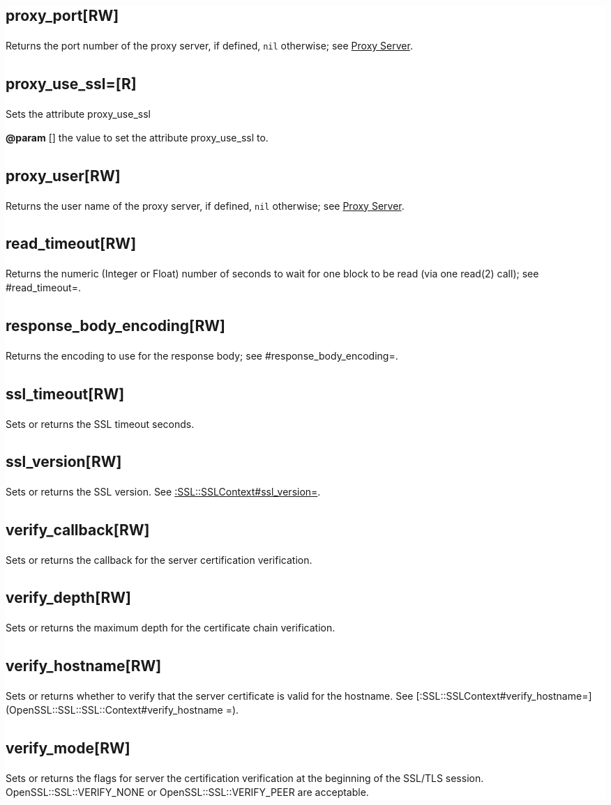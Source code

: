 ## proxy_port[RW] [](#attribute-i-proxy_port)
Returns the port number of the proxy server, if defined, `nil` otherwise; see
[Proxy Server](rdoc-ref:Net::HTTP@Proxy+Server).

## proxy_use_ssl=[R] [](#attribute-i-proxy_use_ssl=)
Sets the attribute proxy_use_ssl

**@param** [] the value to set the attribute proxy_use_ssl to.

## proxy_user[RW] [](#attribute-i-proxy_user)
Returns the user name of the proxy server, if defined, `nil` otherwise; see
[Proxy Server](rdoc-ref:Net::HTTP@Proxy+Server).

## read_timeout[RW] [](#attribute-i-read_timeout)
Returns the numeric (Integer or Float) number of seconds to wait for one block
to be read (via one read(2) call); see #read_timeout=.

## response_body_encoding[RW] [](#attribute-i-response_body_encoding)
Returns the encoding to use for the response body; see
#response_body_encoding=.

## ssl_timeout[RW] [](#attribute-i-ssl_timeout)
Sets or returns the SSL timeout seconds.

## ssl_version[RW] [](#attribute-i-ssl_version)
Sets or returns the SSL version. See
[:SSL::SSLContext#ssl_version=](OpenSSL::SSL::SSL::Context#ssl_version=).

## verify_callback[RW] [](#attribute-i-verify_callback)
Sets or returns the callback for the server certification verification.

## verify_depth[RW] [](#attribute-i-verify_depth)
Sets or returns the maximum depth for the certificate chain verification.

## verify_hostname[RW] [](#attribute-i-verify_hostname)
Sets or returns whether to verify that the server certificate is valid for the
hostname. See
[:SSL::SSLContext#verify_hostname=](OpenSSL::SSL::SSL::Context#verify_hostname
=).

## verify_mode[RW] [](#attribute-i-verify_mode)
Sets or returns the flags for server the certification verification at the
beginning of the SSL/TLS session. OpenSSL::SSL::VERIFY_NONE or
OpenSSL::SSL::VERIFY_PEER are acceptable.
